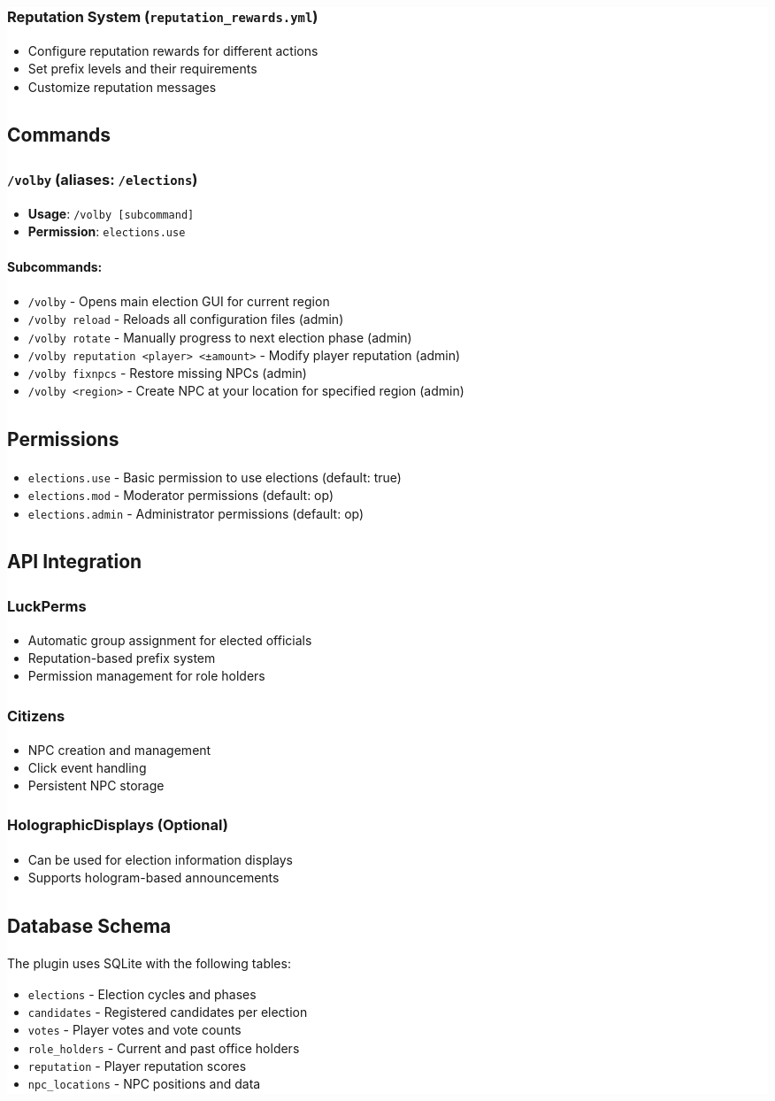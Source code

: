 ### Reputation System (`reputation_rewards.yml`)
- Configure reputation rewards for different actions
- Set prefix levels and their requirements
- Customize reputation messages

## Commands

### `/volby` (aliases: `/elections`)
- **Usage**: `/volby [subcommand]`
- **Permission**: `elections.use`

#### Subcommands:
- `/volby` - Opens main election GUI for current region
- `/volby reload` - Reloads all configuration files (admin)
- `/volby rotate` - Manually progress to next election phase (admin)
- `/volby reputation <player> <±amount>` - Modify player reputation (admin)
- `/volby fixnpcs` - Restore missing NPCs (admin)
- `/volby <region>` - Create NPC at your location for specified region (admin)

## Permissions

- `elections.use` - Basic permission to use elections (default: true)
- `elections.mod` - Moderator permissions (default: op)
- `elections.admin` - Administrator permissions (default: op)

## API Integration

### LuckPerms
- Automatic group assignment for elected officials
- Reputation-based prefix system
- Permission management for role holders

### Citizens
- NPC creation and management
- Click event handling
- Persistent NPC storage

### HolographicDisplays (Optional)
- Can be used for election information displays
- Supports hologram-based announcements

## Database Schema

The plugin uses SQLite with the following tables:
- `elections` - Election cycles and phases
- `candidates` - Registered candidates per election
- `votes` - Player votes and vote counts
- `role_holders` - Current and past office holders
- `reputation` - Player reputation scores
- `npc_locations` - NPC positions and data
